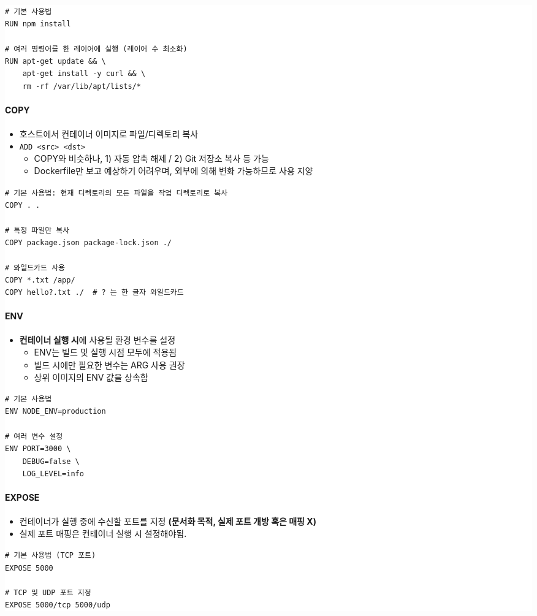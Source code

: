 ```
# 기본 사용법
RUN npm install

# 여러 명령어를 한 레이어에 실행 (레이어 수 최소화)
RUN apt-get update && \
    apt-get install -y curl && \
    rm -rf /var/lib/apt/lists/*
```

#### COPY

- 호스트에서 컨테이너 이미지로 파일/디렉토리 복사
- `ADD <src> <dst>`
  - COPY와 비슷하나, 1) 자동 압축 해제 / 2) Git 저장소 복사 등 가능
  - Dockerfile만 보고 예상하기 어려우며, 외부에 의해 변화 가능하므로 사용 지양

```
# 기본 사용법: 현재 디렉토리의 모든 파일을 작업 디렉토리로 복사
COPY . .

# 특정 파일만 복사
COPY package.json package-lock.json ./

# 와일드카드 사용
COPY *.txt /app/
COPY hello?.txt ./  # ? 는 한 글자 와일드카드
```

#### ENV

- <b>컨테이너 실행 시</b>에 사용될 환경 변수를 설정
  - ENV는 빌드 및 실행 시점 모두에 적용됨
  - 빌드 시에만 필요한 변수는 ARG 사용 권장
  - 상위 이미지의 ENV 값을 상속함

```
# 기본 사용법
ENV NODE_ENV=production

# 여러 변수 설정
ENV PORT=3000 \
    DEBUG=false \
    LOG_LEVEL=info
```

#### EXPOSE

- 컨테이너가 실행 중에 수신할 포트를 지정 <b>(문서화 목적, 실제 포트 개방 혹은 매핑 X)</b>
- 실제 포트 매핑은 컨테이너 실행 시 설정해야됨.

```
# 기본 사용법 (TCP 포트)
EXPOSE 5000

# TCP 및 UDP 포트 지정
EXPOSE 5000/tcp 5000/udp
```
